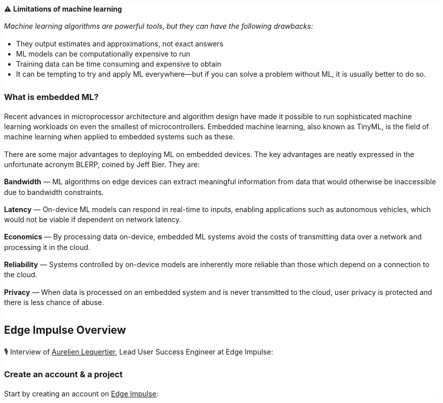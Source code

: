 
⚠️ **Limitations of machine learning**

*Machine learning algorithms are powerful tools, but they can have the following drawbacks:*

* They output estimates and approximations, not exact answers
* ML models can be computationally expensive to run
* Training data can be time consuming and expensive to obtain
* It can be tempting to try and apply ML everywhere—but if you can solve a problem without ML, it is usually better to do so.

### What is embedded ML?

Recent advances in microprocessor architecture and algorithm design have made it possible to run sophisticated machine learning workloads on even the smallest of microcontrollers. Embedded machine learning, also known as TinyML, is the field of machine learning when applied to embedded systems such as these.

There are some major advantages to deploying ML on embedded devices. The key advantages are neatly expressed in the unfortunate acronym BLERP, coined by Jeff Bier. They are:

**Bandwidth** — ML algorithms on edge devices can extract meaningful information from data that would otherwise be inaccessible due to bandwidth constraints.

**Latency** — On-device ML models can respond in real-time to inputs, enabling applications such as autonomous vehicles, which would not be viable if dependent on network latency.

**Economics** — By processing data on-device, embedded ML systems avoid the costs of transmitting data over a network and processing it in the cloud.

**Reliability** — Systems controlled by on-device models are inherently more reliable than those which depend on a connection to the cloud.

**Privacy** — When data is processed on an embedded system and is never transmitted to the cloud, user privacy is protected and there is less chance of abuse.


## Edge Impulse Overview

🎙️ Interview of [Aurelien Lequertier](https://www.linkedin.com/in/alequertier/), Lead User Success Engineer at Edge Impulse: 

<iframe width="560" height="315" src="https://www.youtube.com/embed/qZk2DkBRneI" frameborder="0" allow="accelerometer; autoplay; clipboard-write; encrypted-media; gyroscope; picture-in-picture" allowfullscreen></iframe>

### Create an account & a project

Start by creating an account on [Edge Impulse](https://studio.edgeimpulse.com/signup):
